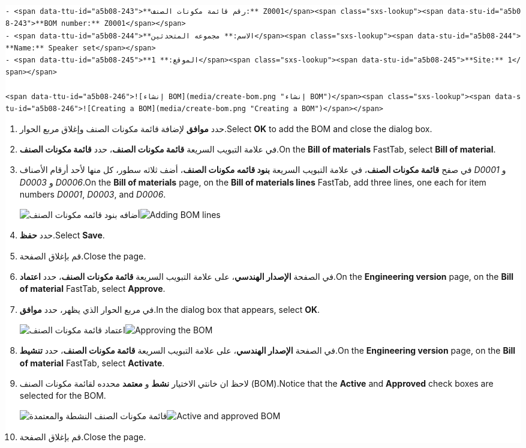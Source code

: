     - <span data-ttu-id="a5b08-243">**رقم قائمة مكونات الصنف:** Z0001</span><span class="sxs-lookup"><span data-stu-id="a5b08-243">**BOM number:** Z0001</span></span>
    - <span data-ttu-id="a5b08-244">**الاسم:** مجموعه المتحدثين</span><span class="sxs-lookup"><span data-stu-id="a5b08-244">**Name:** Speaker set</span></span>
    - <span data-ttu-id="a5b08-245">**الموقع:** 1</span><span class="sxs-lookup"><span data-stu-id="a5b08-245">**Site:** 1</span></span>

    <span data-ttu-id="a5b08-246">![إنشاء BOM](media/create-bom.png "إنشاء BOM")</span><span class="sxs-lookup"><span data-stu-id="a5b08-246">![Creating a BOM](media/create-bom.png "Creating a BOM")</span></span>

1. <span data-ttu-id="a5b08-247">حدد **موافق** لإضافة قائمة مكونات الصنف وإغلاق مربع الحوار.</span><span class="sxs-lookup"><span data-stu-id="a5b08-247">Select **OK** to add the BOM and close the dialog box.</span></span>
1. <span data-ttu-id="a5b08-248">في علامة التبويب السريعة **قائمة مكونات الصنف**، حدد **قائمة مكونات الصنف**.</span><span class="sxs-lookup"><span data-stu-id="a5b08-248">On the **Bill of materials** FastTab, select **Bill of material**.</span></span>
1. <span data-ttu-id="a5b08-249">في صفح **قائمة مكونات الصنف**، في علامة التبويب السريعة **بنود قائمه مكونات الصنف**، أضف ثلاثه سطور، كل منها لأحد أرقام الأصناف *D0001* و *D0003* و *D0006*.</span><span class="sxs-lookup"><span data-stu-id="a5b08-249">On the **Bill of materials** page, on the **Bill of materials lines** FastTab, add three lines, one each for item numbers *D0001*, *D0003*, and *D0006*.</span></span>

    <span data-ttu-id="a5b08-250">![أضافه بنود قائمه مكونات الصنف](media/bom.png "أضافه بنود قائمه مكونات الصنف")</span><span class="sxs-lookup"><span data-stu-id="a5b08-250">![Adding BOM lines](media/bom.png "Adding BOM lines")</span></span>

1. <span data-ttu-id="a5b08-251">حدد **حفظ**.</span><span class="sxs-lookup"><span data-stu-id="a5b08-251">Select **Save**.</span></span>
1. <span data-ttu-id="a5b08-252">قم بإغلاق الصفحة.</span><span class="sxs-lookup"><span data-stu-id="a5b08-252">Close the page.</span></span>
1. <span data-ttu-id="a5b08-253">في الصفحة **الإصدار الهندسي**، على علامة التبويب السريعة **قائمة مكونات الصنف**، حدد **اعتماد**.</span><span class="sxs-lookup"><span data-stu-id="a5b08-253">On the **Engineering version** page, on the **Bill of material** FastTab, select **Approve**.</span></span>
1. <span data-ttu-id="a5b08-254">في مربع الحوار الذي يظهر، حدد **موافق**.</span><span class="sxs-lookup"><span data-stu-id="a5b08-254">In the dialog box that appears, select **OK**.</span></span>

    <span data-ttu-id="a5b08-255">![اعتماد قائمة مكونات الصنف](media/approve-dialog.png "اعتماد قائمة مكونات الصنف")</span><span class="sxs-lookup"><span data-stu-id="a5b08-255">![Approving the BOM](media/approve-dialog.png "Approving the BOM")</span></span>

1. <span data-ttu-id="a5b08-256">في الصفحة **الإصدار الهندسي**، على علامة التبويب السريعة **قائمة مكونات الصنف**، حدد **تنشيط**.</span><span class="sxs-lookup"><span data-stu-id="a5b08-256">On the **Engineering version** page, on the **Bill of material** FastTab, select **Activate**.</span></span>
1. <span data-ttu-id="a5b08-257">لاحظ ان خانتي الاختيار **نشط** و **معتمد** محدده لقائمة مكونات الصنف (BOM).</span><span class="sxs-lookup"><span data-stu-id="a5b08-257">Notice that the **Active** and **Approved** check boxes are selected for the BOM.</span></span>

    <span data-ttu-id="a5b08-258">![قائمة مكونات الصنف النشطة والمعتمدة](media/approved-bom.png "قائمة مكونات الصنف النشطة والمعتمدة")</span><span class="sxs-lookup"><span data-stu-id="a5b08-258">![Active and approved BOM](media/approved-bom.png "Active and approved BOM")</span></span>

1. <span data-ttu-id="a5b08-259">قم بإغلاق الصفحة.</span><span class="sxs-lookup"><span data-stu-id="a5b08-259">Close the page.</span></span>
